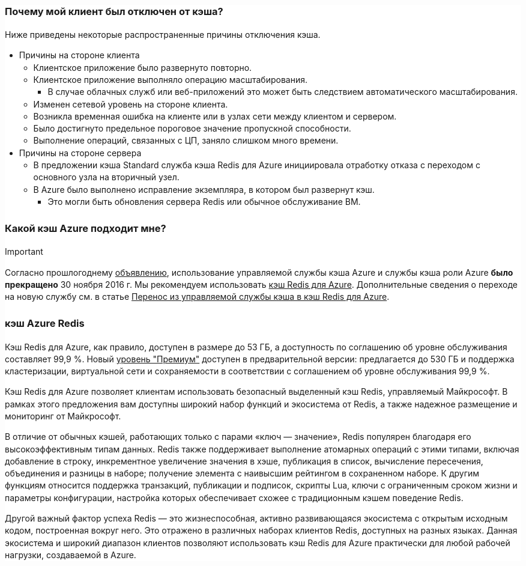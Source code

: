 <a name="cache-disconnect"></a>

### <a name="why-was-my-client-disconnected-from-the-cache"></a>Почему мой клиент был отключен от кэша?
Ниже приведены некоторые распространенные причины отключения кэша.

* Причины на стороне клиента
  * Клиентское приложение было развернуто повторно.
  * Клиентское приложение выполняло операцию масштабирования.
    * В случае облачных служб или веб-приложений это может быть следствием автоматического масштабирования.
  * Изменен сетевой уровень на стороне клиента.
  * Возникла временная ошибка на клиенте или в узлах сети между клиентом и сервером.
  * Было достигнуто предельное пороговое значение пропускной способности.
  * Выполнение операций, связанных с ЦП, заняло слишком много времени.
* Причины на стороне сервера
  * В предложении кэша Standard служба кэша Redis для Azure инициировала отработку отказа с переходом с основного узла на вторичный узел.
  * В Azure было выполнено исправление экземпляра, в котором был развернут кэш.
    * Это могли быть обновления сервера Redis или обычное обслуживание ВМ.

### <a name="which-azure-cache-offering-is-right-for-me"></a>Какой кэш Azure подходит мне?
> [!IMPORTANT]
> Согласно прошлогоднему [объявлению](https://azure.microsoft.com/blog/azure-managed-cache-and-in-role-cache-services-to-be-retired-on-11-30-2016/), использование управляемой службы кэша Azure и службы кэша роли Azure **было прекращено** 30 ноября 2016 г. Мы рекомендуем использовать [кэш Redis для Azure](https://azure.microsoft.com/services/cache/). Дополнительные сведения о переходе на новую службу см. в статье [Перенос из управляемой службы кэша в кэш Redis для Azure](cache-migrate-to-redis.md).
>
>

### <a name="azure-redis-cache"></a>кэш Azure Redis
Кэш Redis для Azure, как правило, доступен в размере до 53 ГБ, а доступность по соглашению об уровне обслуживания составляет 99,9 %. Новый [уровень "Премиум"](cache-premium-tier-intro.md) доступен в предварительной версии: предлагается до 530 ГБ и поддержка кластеризации, виртуальной сети и сохраняемости в соответствии с соглашением об уровне обслуживания 99,9 %.

Кэш Redis для Azure позволяет клиентам использовать безопасный выделенный кэш Redis, управляемый Майкрософт. В рамках этого предложения вам доступны широкий набор функций и экосистема от Redis, а также надежное размещение и мониторинг от Майкрософт.

В отличие от обычных кэшей, работающих только с парами «ключ — значение», Redis популярен благодаря его высокоэффективным типам данных. Redis также поддерживает выполнение атомарных операций с этими типами, включая добавление в строку, инкрементное увеличение значения в хэше, публикация в список, вычисление пересечения, объединения и разницы в наборе; получение элемента с наивысшим рейтингом в сохраненном наборе. К другим функциям относится поддержка транзакций, публикации и подписок, скрипты Lua, ключи с ограниченным сроком жизни и параметры конфигурации, настройка которых обеспечивает схожее с традиционным кэшем поведение Redis.

Другой важный фактор успеха Redis — это жизнеспособная, активно развивающаяся экосистема с открытым исходным кодом, построенная вокруг него. Это отражено в различных наборах клиентов Redis, доступных на разных языках. Данная экосистема и широкий диапазон клиентов позволяют использовать кэш Redis для Azure практически для любой рабочей нагрузки, создаваемой в Azure.


["minIoThreads" configuration setting]: https://msdn.microsoft.com/library/vstudio/7w2sway1(v=vs.100).aspx